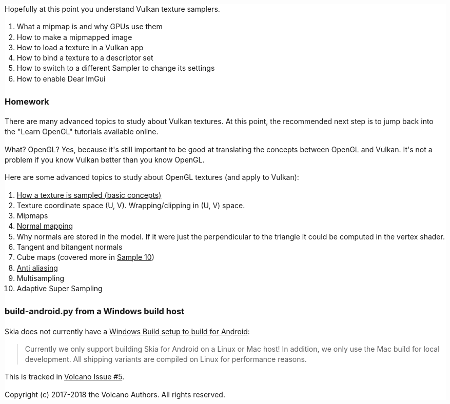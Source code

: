Hopefully at this point you understand Vulkan texture samplers.

1. What a mipmap is and why GPUs use them
1. How to make a mipmapped image
1. How to load a texture in a Vulkan app
1. How to bind a texture to a descriptor set
1. How to switch to a different Sampler to change its settings
1. How to enable Dear ImGui

### Homework

There are many advanced topics to study about Vulkan textures. At this point,
the recommended next step is to jump back into the "Learn OpenGL" tutorials
available online.

What? OpenGL? Yes, because it's still important to be good at translating the
concepts between OpenGL and Vulkan. It's not a problem if you know Vulkan better
than you know OpenGL.

Here are some advanced topics to study about OpenGL textures (and apply to
Vulkan):

1. [How a texture is sampled (basic concepts)](https://learnopengl.com/Getting-started/Textures)
  1. Texture coordinate space (U, V). Wrapping/clipping in (U, V) space.
  1. Mipmaps
1. [Normal mapping](https://learnopengl.com/Advanced-Lighting/Normal-Mapping)
  1. Why normals are stored in the model. If it were just the perpendicular to
     the triangle it could be computed in the vertex shader.
  1. Tangent and bitangent normals
1. Cube maps (covered more in [Sample 10](../10cubemap/README.md))
1. [Anti aliasing](https://learnopengl.com/Advanced-OpenGL/Anti-Aliasing)
  1. Multisampling
  1. Adaptive Super Sampling


### build-android.py from a Windows build host

Skia does not currently have a
[Windows Build setup to build for Android](https://chromium.googlesource.com/skia/+/chrome/m49/site/user/quick/android.md):

> Currently we only support building Skia for Android on a Linux or Mac host!
In addition, we only use the Mac build for local development. All shipping
variants are compiled on Linux for performance reasons.

This is tracked in
[Volcano Issue #5](https://github.com/ndsol/volcano/issues/5).



Copyright (c) 2017-2018 the Volcano Authors. All rights reserved.
